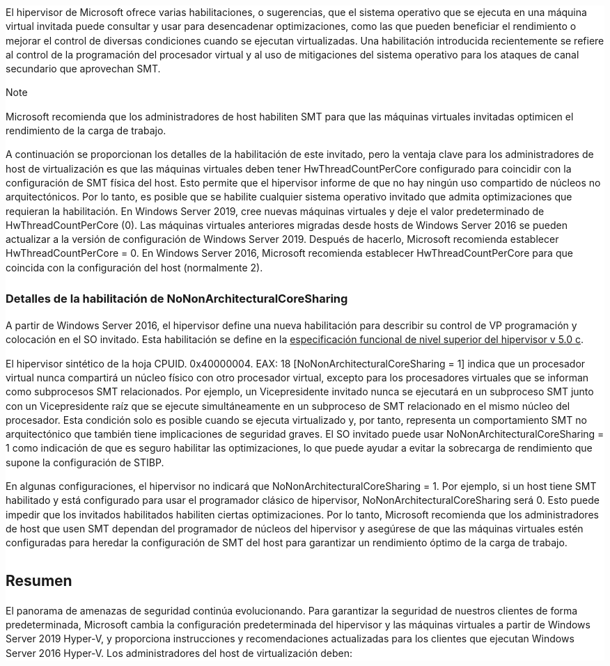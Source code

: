 El hipervisor de Microsoft ofrece varias habilitaciones, o sugerencias, que el sistema operativo que se ejecuta en una máquina virtual invitada puede consultar y usar para desencadenar optimizaciones, como las que pueden beneficiar el rendimiento o mejorar el control de diversas condiciones cuando se ejecutan virtualizadas. Una habilitación introducida recientemente se refiere al control de la programación del procesador virtual y al uso de mitigaciones del sistema operativo para los ataques de canal secundario que aprovechan SMT.

>[!NOTE]
>Microsoft recomienda que los administradores de host habiliten SMT para que las máquinas virtuales invitadas optimicen el rendimiento de la carga de trabajo.

A continuación se proporcionan los detalles de la habilitación de este invitado, pero la ventaja clave para los administradores de host de virtualización es que las máquinas virtuales deben tener HwThreadCountPerCore configurado para coincidir con la configuración de SMT física del host. Esto permite que el hipervisor informe de que no hay ningún uso compartido de núcleos no arquitectónicos. Por lo tanto, es posible que se habilite cualquier sistema operativo invitado que admita optimizaciones que requieran la habilitación. En Windows Server 2019, cree nuevas máquinas virtuales y deje el valor predeterminado de HwThreadCountPerCore (0). Las máquinas virtuales anteriores migradas desde hosts de Windows Server 2016 se pueden actualizar a la versión de configuración de Windows Server 2019. Después de hacerlo, Microsoft recomienda establecer HwThreadCountPerCore = 0.  En Windows Server 2016, Microsoft recomienda establecer HwThreadCountPerCore para que coincida con la configuración del host (normalmente 2).

### <a name="nononarchitecturalcoresharing-enlightenment-details"></a>Detalles de la habilitación de NoNonArchitecturalCoreSharing

A partir de Windows Server 2016, el hipervisor define una nueva habilitación para describir su control de VP programación y colocación en el SO invitado. Esta habilitación se define en la [especificación funcional de nivel superior del hipervisor v 5.0 c](https://docs.microsoft.com/virtualization/hyper-v-on-windows/reference/tlfs).

El hipervisor sintético de la hoja CPUID. 0x40000004. EAX: 18 [NoNonArchitecturalCoreSharing = 1] indica que un procesador virtual nunca compartirá un núcleo físico con otro procesador virtual, excepto para los procesadores virtuales que se informan como subprocesos SMT relacionados. Por ejemplo, un Vicepresidente invitado nunca se ejecutará en un subproceso SMT junto con un Vicepresidente raíz que se ejecute simultáneamente en un subproceso de SMT relacionado en el mismo núcleo del procesador. Esta condición solo es posible cuando se ejecuta virtualizado y, por tanto, representa un comportamiento SMT no arquitectónico que también tiene implicaciones de seguridad graves. El SO invitado puede usar NoNonArchitecturalCoreSharing = 1 como indicación de que es seguro habilitar las optimizaciones, lo que puede ayudar a evitar la sobrecarga de rendimiento que supone la configuración de STIBP.

En algunas configuraciones, el hipervisor no indicará que NoNonArchitecturalCoreSharing = 1. Por ejemplo, si un host tiene SMT habilitado y está configurado para usar el programador clásico de hipervisor, NoNonArchitecturalCoreSharing será 0. Esto puede impedir que los invitados habilitados habiliten ciertas optimizaciones. Por lo tanto, Microsoft recomienda que los administradores de host que usen SMT dependan del programador de núcleos del hipervisor y asegúrese de que las máquinas virtuales estén configuradas para heredar la configuración de SMT del host para garantizar un rendimiento óptimo de la carga de trabajo.

## <a name="summary"></a>Resumen

El panorama de amenazas de seguridad continúa evolucionando. Para garantizar la seguridad de nuestros clientes de forma predeterminada, Microsoft cambia la configuración predeterminada del hipervisor y las máquinas virtuales a partir de Windows Server 2019 Hyper-V, y proporciona instrucciones y recomendaciones actualizadas para los clientes que ejecutan Windows Server 2016 Hyper-V. Los administradores del host de virtualización deben:
